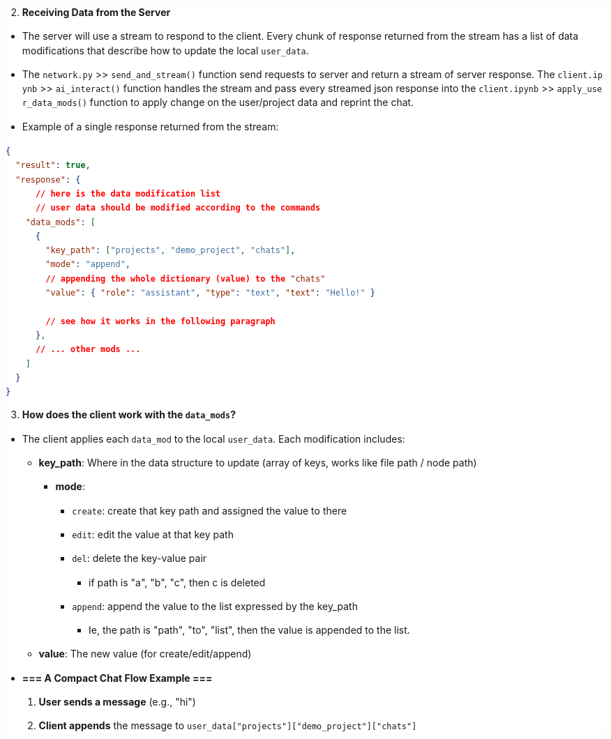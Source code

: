 2. **Receiving Data from the Server**

- The server will use a stream to respond to the client. Every chunk of response returned from the stream has a list of data modifications that describe how to update the local `user_data`.

- The  `network.py` >> `send_and_stream()` function send requests to server and return a stream of server response.
    The  `client.ipynb` >> `ai_interact()` function handles the stream and pass every streamed json response into the `client.ipynb` >> `apply_user_data_mods()` function to apply change on the user/project data and reprint the chat.

- Example of a single response returned from the stream:

```json
{
  "result": true,
  "response": {
      // here is the data modification list
      // user data should be modified according to the commands
    "data_mods": [
      {
        "key_path": ["projects", "demo_project", "chats"],
        "mode": "append",
        // appending the whole dictionary (value) to the "chats"
        "value": { "role": "assistant", "type": "text", "text": "Hello!" }
        
        // see how it works in the following paragraph
      },
      // ... other mods ...
    ]
  }
}
```

3. **How does the client work with the `data_mods`?**

- The client applies each `data_mod` to the local `user_data`. Each modification includes:

    - **key_path**: Where in the data structure to update (array of keys, works like file path / node path)
        - **mode**:
            - `create`: create that key path and assigned the value to there
            - `edit`: edit the value at that key path
            - `del`: delete the key-value pair
                - if path is "a", "b", "c", then c is deleted

            - `append`: append the value to the list expressed by the key_path
                - Ie, the path is "path", "to", "list", then the value is appended to the list.


    - **value**: The new value (for create/edit/append)


- **=== A Compact Chat Flow Example ===**
    1. **User sends a message** (e.g., "hi")

    2. **Client appends** the message to `user_data["projects"]["demo_project"]["chats"]`
